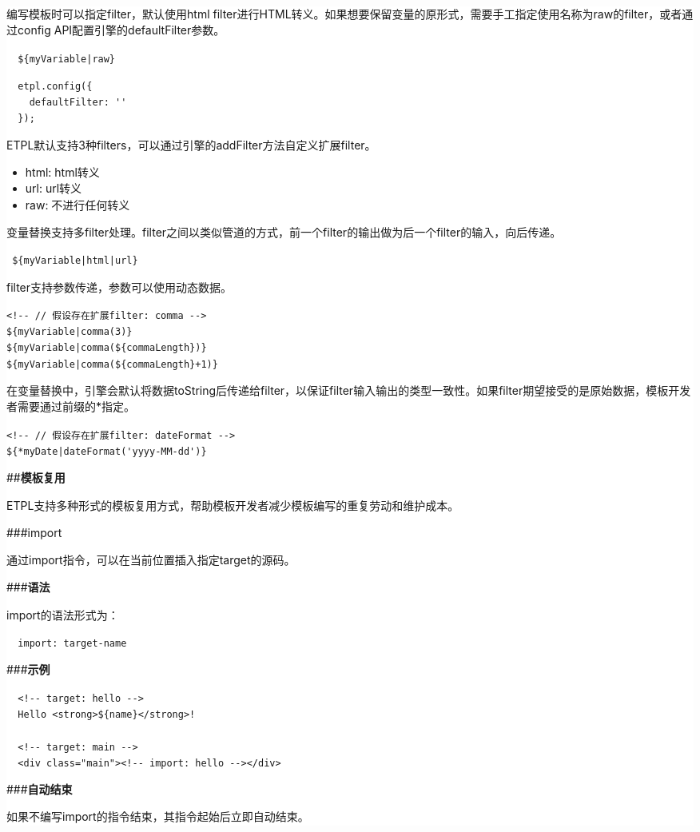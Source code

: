 编写模板时可以指定filter，默认使用html filter进行HTML转义。如果想要保留变量的原形式，需要手工指定使用名称为raw的filter，或者通过config API配置引擎的defaultFilter参数。
```
  ${myVariable|raw}
```
```
  etpl.config({ 
    defaultFilter: ''
  });
```
ETPL默认支持3种filters，可以通过引擎的addFilter方法自定义扩展filter。

* html: html转义
* url: url转义
* raw: 不进行任何转义   

变量替换支持多filter处理。filter之间以类似管道的方式，前一个filter的输出做为后一个filter的输入，向后传递。
```
 ${myVariable|html|url}
```
filter支持参数传递，参数可以使用动态数据。
```
<!-- // 假设存在扩展filter: comma -->
${myVariable|comma(3)}
${myVariable|comma(${commaLength})}
${myVariable|comma(${commaLength}+1)}
```
在变量替换中，引擎会默认将数据toString后传递给filter，以保证filter输入输出的类型一致性。如果filter期望接受的是原始数据，模板开发者需要通过前缀的*指定。
```
<!-- // 假设存在扩展filter: dateFormat -->
${*myDate|dateFormat('yyyy-MM-dd')}
```
##**模板复用**

ETPL支持多种形式的模板复用方式，帮助模板开发者减少模板编写的重复劳动和维护成本。

###import

通过import指令，可以在当前位置插入指定target的源码。

###**语法**

import的语法形式为：
```
  import: target-name
```
###**示例**
```
  <!-- target: hello -->
  Hello <strong>${name}</strong>!

  <!-- target: main -->
  <div class="main"><!-- import: hello --></div>
```
###**自动结束**

如果不编写import的指令结束，其指令起始后立即自动结束。
